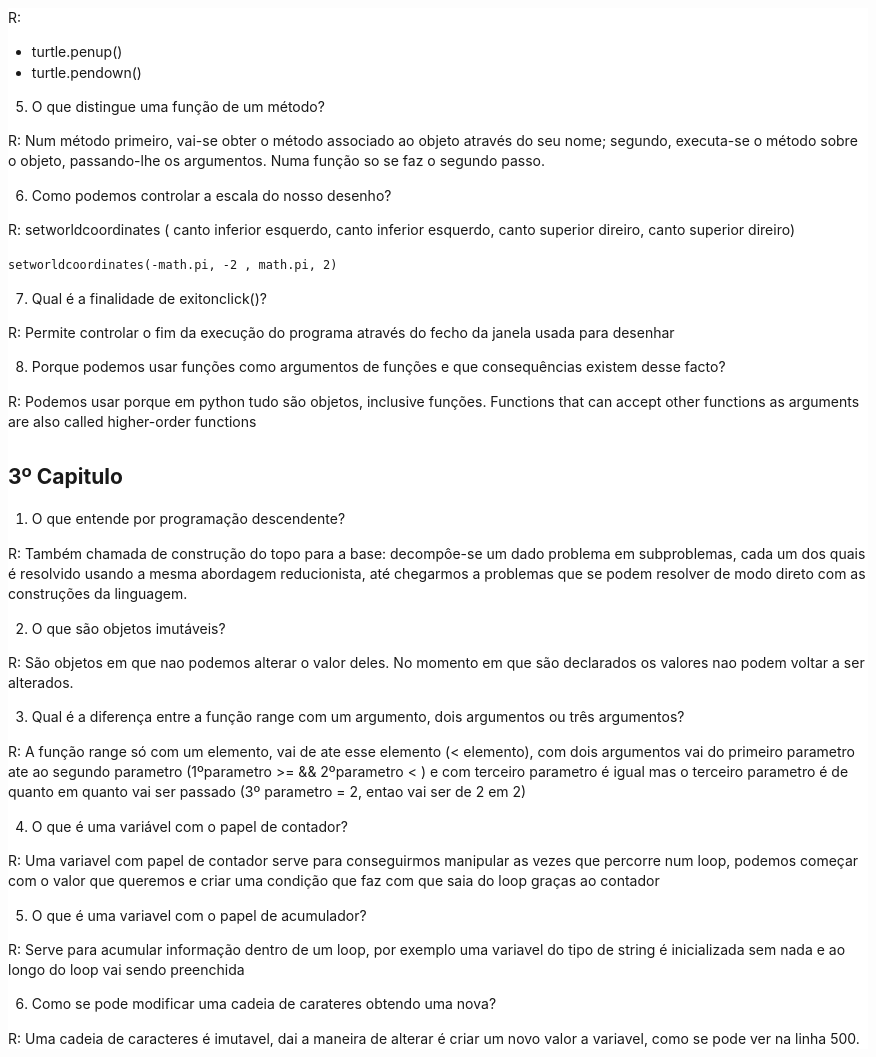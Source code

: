 R:
* turtle.penup()
* turtle.pendown()

5. O que distingue uma função de um método?

R: Num método primeiro, vai-se obter o método associado ao objeto através do seu nome; segundo, executa-se o método sobre o objeto, passando-lhe os argumentos. Numa função so se faz o segundo passo.

6. Como podemos controlar a escala do nosso desenho?

R: setworldcoordinates ( canto inferior esquerdo, canto inferior esquerdo, canto superior direiro, canto superior direiro)

    setworldcoordinates(-math.pi, -2 , math.pi, 2)

7. Qual é a finalidade de exitonclick()?

R: Permite controlar o fim da execução do programa através do fecho da janela usada para desenhar

8. Porque podemos usar funções como argumentos de funções e que consequências existem desse facto?

R: Podemos usar porque em python tudo são objetos, inclusive funções. Functions that can accept other functions as arguments are also called higher-order functions

## 3º Capitulo

1. O que entende por programação descendente?

R: Também chamada de construção do topo para a base: decompôe-se um dado problema em subproblemas, cada um dos quais é resolvido usando a mesma abordagem reducionista, até chegarmos a problemas que se podem resolver de modo direto com as construções da linguagem.

2. O que são objetos imutáveis?

R: São objetos em que nao podemos alterar o valor deles. No momento em que são declarados os valores nao podem voltar a ser alterados.

3. Qual é a diferença entre a função range com um argumento, dois argumentos ou três argumentos?

R: A função range só com um elemento, vai de ate esse elemento (< elemento), com dois argumentos vai do primeiro parametro ate ao segundo parametro (1ºparametro >= && 2ºparametro < ) e com terceiro parametro é igual mas o terceiro parametro é de quanto em quanto vai ser passado (3º parametro = 2, entao vai ser de 2 em 2)

4. O que é uma variável com o papel de contador?

R: Uma variavel com papel de contador serve para conseguirmos manipular as vezes que percorre num loop, podemos começar com o valor que queremos e criar uma condição que faz com que saia do loop graças ao contador

5. O que é uma variavel com o papel de acumulador?

R: Serve para acumular informação dentro de um loop, por exemplo uma variavel do tipo de string é inicializada sem nada e ao longo do loop vai sendo preenchida

6. Como se pode modificar uma cadeia de carateres obtendo uma nova?

R: Uma cadeia de caracteres é imutavel, dai a maneira de alterar é criar um novo valor a variavel, como se pode ver na linha 500.
